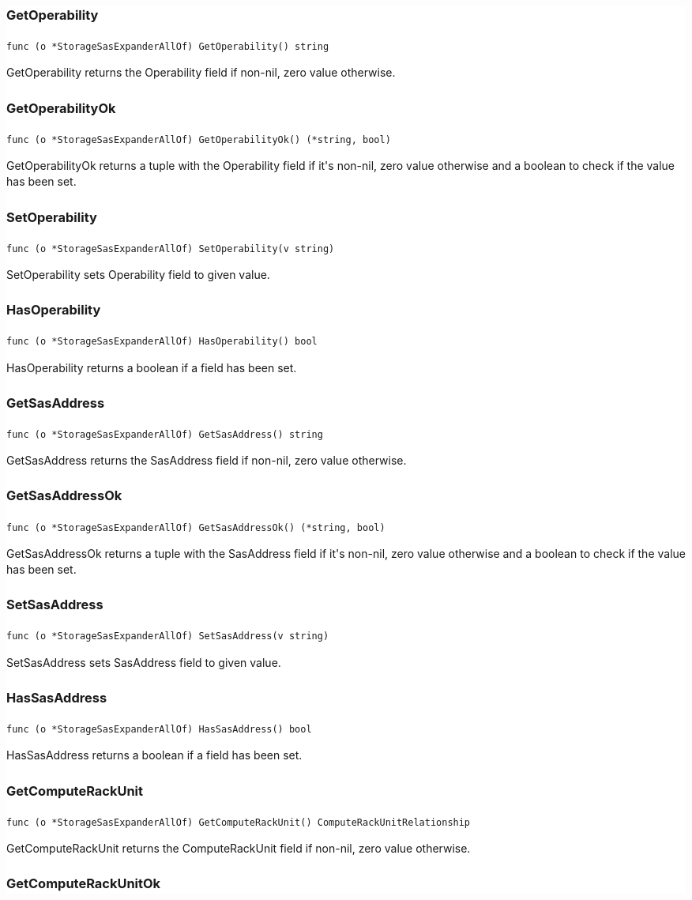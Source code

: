 ### GetOperability

`func (o *StorageSasExpanderAllOf) GetOperability() string`

GetOperability returns the Operability field if non-nil, zero value otherwise.

### GetOperabilityOk

`func (o *StorageSasExpanderAllOf) GetOperabilityOk() (*string, bool)`

GetOperabilityOk returns a tuple with the Operability field if it's non-nil, zero value otherwise
and a boolean to check if the value has been set.

### SetOperability

`func (o *StorageSasExpanderAllOf) SetOperability(v string)`

SetOperability sets Operability field to given value.

### HasOperability

`func (o *StorageSasExpanderAllOf) HasOperability() bool`

HasOperability returns a boolean if a field has been set.

### GetSasAddress

`func (o *StorageSasExpanderAllOf) GetSasAddress() string`

GetSasAddress returns the SasAddress field if non-nil, zero value otherwise.

### GetSasAddressOk

`func (o *StorageSasExpanderAllOf) GetSasAddressOk() (*string, bool)`

GetSasAddressOk returns a tuple with the SasAddress field if it's non-nil, zero value otherwise
and a boolean to check if the value has been set.

### SetSasAddress

`func (o *StorageSasExpanderAllOf) SetSasAddress(v string)`

SetSasAddress sets SasAddress field to given value.

### HasSasAddress

`func (o *StorageSasExpanderAllOf) HasSasAddress() bool`

HasSasAddress returns a boolean if a field has been set.

### GetComputeRackUnit

`func (o *StorageSasExpanderAllOf) GetComputeRackUnit() ComputeRackUnitRelationship`

GetComputeRackUnit returns the ComputeRackUnit field if non-nil, zero value otherwise.

### GetComputeRackUnitOk
